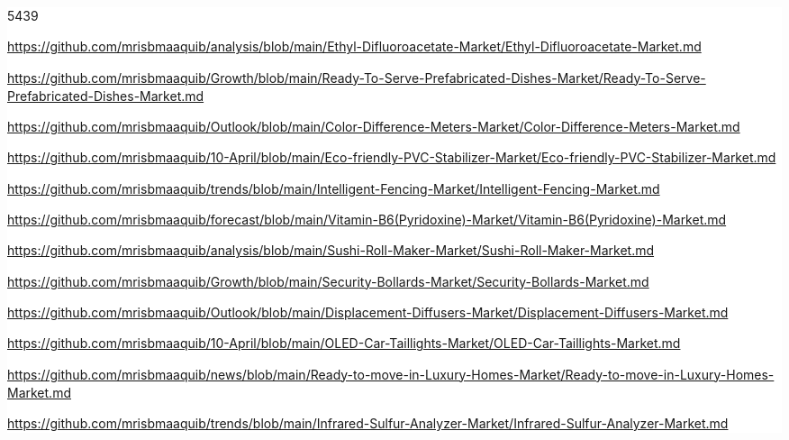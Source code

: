 5439</p><p><a href="https://github.com/mrisbmaaquib/analysis/blob/main/Ethyl-Difluoroacetate-Market/Ethyl-Difluoroacetate-Market.md">https://github.com/mrisbmaaquib/analysis/blob/main/Ethyl-Difluoroacetate-Market/Ethyl-Difluoroacetate-Market.md</a></p><p><a href="https://github.com/mrisbmaaquib/Growth/blob/main/Ready-To-Serve-Prefabricated-Dishes-Market/Ready-To-Serve-Prefabricated-Dishes-Market.md">https://github.com/mrisbmaaquib/Growth/blob/main/Ready-To-Serve-Prefabricated-Dishes-Market/Ready-To-Serve-Prefabricated-Dishes-Market.md</a></p><p><a href="https://github.com/mrisbmaaquib/Outlook/blob/main/Color-Difference-Meters-Market/Color-Difference-Meters-Market.md">https://github.com/mrisbmaaquib/Outlook/blob/main/Color-Difference-Meters-Market/Color-Difference-Meters-Market.md</a></p><p><a href="https://github.com/mrisbmaaquib/10-April/blob/main/Eco-friendly-PVC-Stabilizer-Market/Eco-friendly-PVC-Stabilizer-Market.md">https://github.com/mrisbmaaquib/10-April/blob/main/Eco-friendly-PVC-Stabilizer-Market/Eco-friendly-PVC-Stabilizer-Market.md</a></p><p><a href="https://github.com/mrisbmaaquib/trends/blob/main/Intelligent-Fencing-Market/Intelligent-Fencing-Market.md">https://github.com/mrisbmaaquib/trends/blob/main/Intelligent-Fencing-Market/Intelligent-Fencing-Market.md</a></p><p><a href="https://github.com/mrisbmaaquib/forecast/blob/main/Vitamin-B6(Pyridoxine)-Market/Vitamin-B6(Pyridoxine)-Market.md">https://github.com/mrisbmaaquib/forecast/blob/main/Vitamin-B6(Pyridoxine)-Market/Vitamin-B6(Pyridoxine)-Market.md</a></p><p><a href="https://github.com/mrisbmaaquib/analysis/blob/main/Sushi-Roll-Maker-Market/Sushi-Roll-Maker-Market.md">https://github.com/mrisbmaaquib/analysis/blob/main/Sushi-Roll-Maker-Market/Sushi-Roll-Maker-Market.md</a></p><p><a href="https://github.com/mrisbmaaquib/Growth/blob/main/Security-Bollards-Market/Security-Bollards-Market.md">https://github.com/mrisbmaaquib/Growth/blob/main/Security-Bollards-Market/Security-Bollards-Market.md</a></p><p><a href="https://github.com/mrisbmaaquib/Outlook/blob/main/Displacement-Diffusers-Market/Displacement-Diffusers-Market.md">https://github.com/mrisbmaaquib/Outlook/blob/main/Displacement-Diffusers-Market/Displacement-Diffusers-Market.md</a></p><p><a href="https://github.com/mrisbmaaquib/10-April/blob/main/OLED-Car-Taillights-Market/OLED-Car-Taillights-Market.md">https://github.com/mrisbmaaquib/10-April/blob/main/OLED-Car-Taillights-Market/OLED-Car-Taillights-Market.md</a></p><p><a href="https://github.com/mrisbmaaquib/news/blob/main/Ready-to-move-in-Luxury-Homes-Market/Ready-to-move-in-Luxury-Homes-Market.md">https://github.com/mrisbmaaquib/news/blob/main/Ready-to-move-in-Luxury-Homes-Market/Ready-to-move-in-Luxury-Homes-Market.md</a></p><p><a href="https://github.com/mrisbmaaquib/trends/blob/main/Infrared-Sulfur-Analyzer-Market/Infrared-Sulfur-Analyzer-Market.md">https://github.com/mrisbmaaquib/trends/blob/main/Infrared-Sulfur-Analyzer-Market/Infrared-Sulfur-Analyzer-Market.md</a></p>
